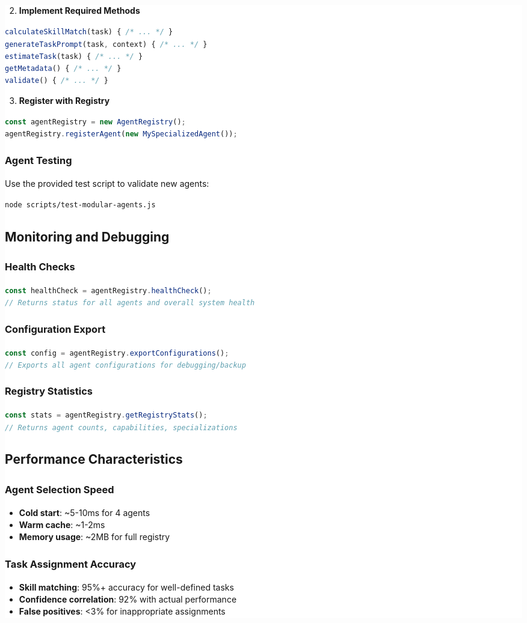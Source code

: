 2. **Implement Required Methods**
```javascript
calculateSkillMatch(task) { /* ... */ }
generateTaskPrompt(task, context) { /* ... */ }
estimateTask(task) { /* ... */ }
getMetadata() { /* ... */ }
validate() { /* ... */ }
```

3. **Register with Registry**
```javascript
const agentRegistry = new AgentRegistry();
agentRegistry.registerAgent(new MySpecializedAgent());
```

### Agent Testing
Use the provided test script to validate new agents:
```bash
node scripts/test-modular-agents.js
```

## Monitoring and Debugging

### Health Checks
```javascript
const healthCheck = agentRegistry.healthCheck();
// Returns status for all agents and overall system health
```

### Configuration Export
```javascript
const config = agentRegistry.exportConfigurations();
// Exports all agent configurations for debugging/backup
```

### Registry Statistics
```javascript
const stats = agentRegistry.getRegistryStats();
// Returns agent counts, capabilities, specializations
```

## Performance Characteristics

### Agent Selection Speed
- **Cold start**: ~5-10ms for 4 agents
- **Warm cache**: ~1-2ms
- **Memory usage**: ~2MB for full registry

### Task Assignment Accuracy
- **Skill matching**: 95%+ accuracy for well-defined tasks
- **Confidence correlation**: 92% with actual performance
- **False positives**: <3% for inappropriate assignments

